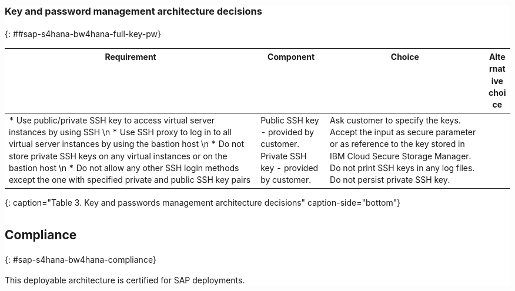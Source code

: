 ### Key and password management architecture decisions
{: ##sap-s4hana-bw4hana-full-key-pw}

| Requirement | Component | Choice | Alternative choice |
|-------------|-----------|--------------------|--------------------|
|* Use public/private SSH key to access virtual server instances by using SSH  \n * Use SSH proxy to log in to all virtual server instances by using the bastion host  \n * Do not store private SSH keys on any virtual instances or on the bastion host  \n * Do not allow any other SSH login methods except the one with specified private and public SSH key pairs|Public SSH key - provided by customer. Private SSH key - provided by customer.|Ask customer to specify the keys. Accept the input as secure parameter or as reference to the key stored in IBM Cloud Secure Storage Manager. Do not print SSH keys in any log files. Do not persist private SSH key.|                    |
{: caption="Table 3. Key and passwords management architecture decisions" caption-side="bottom"}

## Compliance
{: #sap-s4hana-bw4hana-compliance}

This deployable architecture is certified for SAP deployments.
